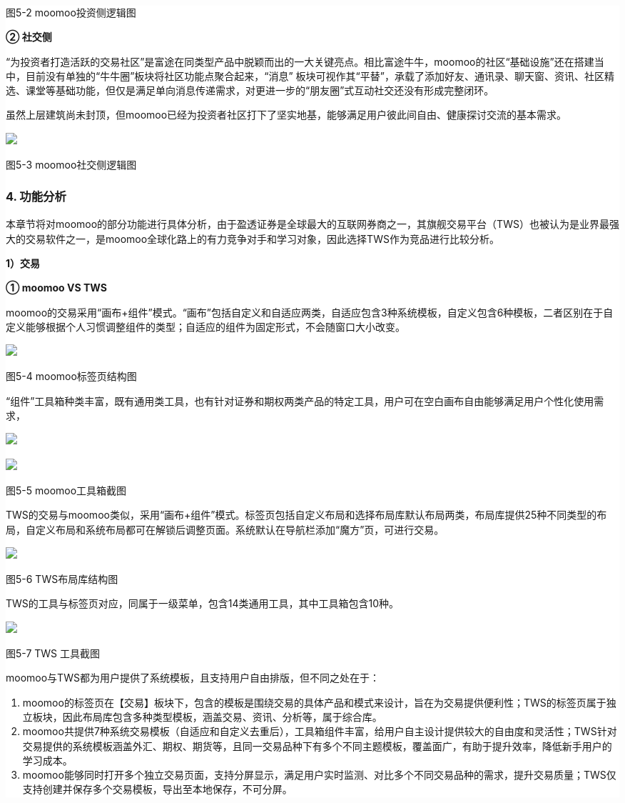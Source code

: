 图5-2 moomoo投资侧逻辑图

**② 社交侧**

“为投资者打造活跃的交易社区”是富途在同类型产品中脱颖而出的一大关键亮点。相比富途牛牛，moomoo的社区“基础设施”还在搭建当中，目前没有单独的“牛牛圈”板块将社区功能点聚合起来，“消息” 板块可视作其“平替”，承载了添加好友、通讯录、聊天窗、资讯、社区精选、课堂等基础功能，但仅是满足单向消息传递需求，对更进一步的“朋友圈”式互动社交还没有形成完整闭环。

虽然上层建筑尚未封顶，但moomoo已经为投资者社区打下了坚实地基，能够满足用户彼此间自由、健康探讨交流的基本需求。

![](https://image.woshipm.com/2024/03/05/d1a768bc-dacd-11ee-9f79-00163e0b5ff3.png)

图5-3 moomoo社交侧逻辑图

### 4\. 功能分析

本章节将对moomoo的部分功能进行具体分析，由于盈透证券是全球最大的互联网券商之一，其旗舰交易平台（TWS）也被认为是业界最强大的交易软件之一，是moomoo全球化路上的有力竞争对手和学习对象，因此选择TWS作为竞品进行比较分析。

**1）交易**

**① moomoo VS TWS**

moomoo的交易采用“画布+组件”模式。“画布”包括自定义和自适应两类，自适应包含3种系统模板，自定义包含6种模板，二者区别在于自定义能够根据个人习惯调整组件的类型；自适应的组件为固定形式，不会随窗口大小改变。

![](https://image.woshipm.com/2024/03/05/e08377fe-dacd-11ee-ab5d-00163e0b5ff3.png)

图5-4 moomoo标签页结构图

“组件”工具箱种类丰富，既有通用类工具，也有针对证券和期权两类产品的特定工具，用户可在空白画布自由能够满足用户个性化使用需求，

![](https://image.woshipm.com/2024/03/05/f9fa8736-dacd-11ee-9161-00163e0b5ff3.png)

![](https://image.woshipm.com/2024/03/05/07d43208-dace-11ee-9f79-00163e0b5ff3.png)

图5-5 moomoo工具箱截图

TWS的交易与moomoo类似，采用“画布+组件”模式。标签页包括自定义布局和选择布局库默认布局两类，布局库提供25种不同类型的布局，自定义布局和系统布局都可在解锁后调整页面。系统默认在导航栏添加“魔方”页，可进行交易。

![](https://image.woshipm.com/2024/03/05/1efab7b8-dace-11ee-9f79-00163e0b5ff3.jpg)

图5-6 TWS布局库结构图

TWS的工具与标签页对应，同属于一级菜单，包含14类通用工具，其中工具箱包含10种。

![](https://image.woshipm.com/2024/03/05/2eafc1b2-dace-11ee-ab5d-00163e0b5ff3.png)

图5-7 TWS 工具截图

moomoo与TWS都为用户提供了系统模板，且支持用户自由排版，但不同之处在于：

1.  moomoo的标签页在【交易】板块下，包含的模板是围绕交易的具体产品和模式来设计，旨在为交易提供便利性；TWS的标签页属于独立板块，因此布局库包含多种类型模板，涵盖交易、资讯、分析等，属于综合库。
2.  moomoo共提供7种系统交易模板（自适应和自定义去重后），工具箱组件丰富，给用户自主设计提供较大的自由度和灵活性；TWS针对交易提供的系统模板涵盖外汇、期权、期货等，且同一交易品种下有多个不同主题模板，覆盖面广，有助于提升效率，降低新手用户的学习成本。
3.  moomoo能够同时打开多个独立交易页面，支持分屏显示，满足用户实时监测、对比多个不同交易品种的需求，提升交易质量；TWS仅支持创建并保存多个交易模板，导出至本地保存，不可分屏。

